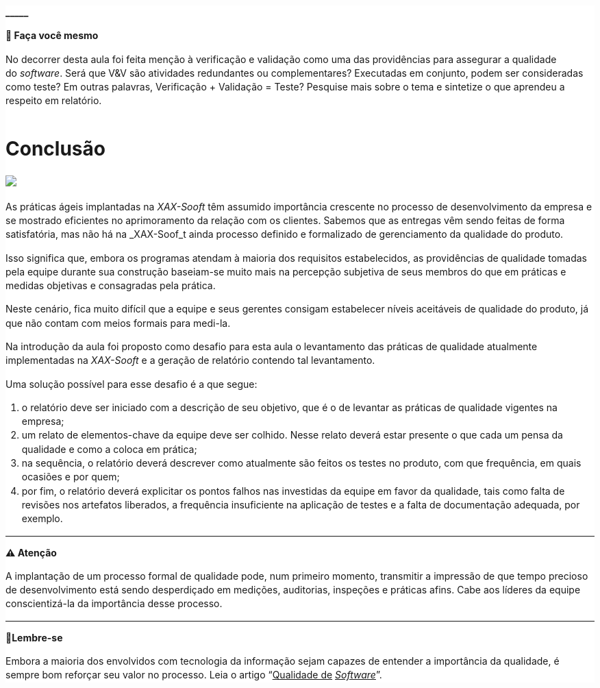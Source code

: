 **_____**

**💪 Faça você mesmo**

No decorrer desta aula foi feita menção à verificação e validação como uma das providências para assegurar a qualidade do _software_. Será que V&V são atividades redundantes ou complementares? Executadas em conjunto, podem ser consideradas como teste? Em outras palavras, Verificação + Validação = Teste? Pesquise mais sobre o tema e sintetize o que aprendeu a respeito em relatório.

# **Conclusão**

[![](https://ampli-images.s3.amazonaws.com/production/c40ee967-950e-497e-b99e-8d606638543e/original)](https://ampli-images.s3.amazonaws.com/production/c40ee967-950e-497e-b99e-8d606638543e/original)

As práticas ágeis implantadas na _XAX-Sooft_ têm assumido importância crescente no processo de desenvolvimento da empresa e se mostrado eficientes no aprimoramento da relação com os clientes. Sabemos que as entregas vêm sendo feitas de forma satisfatória, mas não há na _XAX-Soof_t ainda processo definido e formalizado de gerenciamento da qualidade do produto.

Isso significa que, embora os programas atendam à maioria dos requisitos estabelecidos, as providências de qualidade tomadas pela equipe durante sua construção baseiam-se muito mais na percepção subjetiva de seus membros do que em práticas e medidas objetivas e consagradas pela prática.

Neste cenário, fica muito difícil que a equipe e seus gerentes consigam estabelecer níveis aceitáveis de qualidade do produto, já que não contam com meios formais para medi-la.

Na introdução da aula foi proposto como desafio para esta aula o levantamento das práticas de qualidade atualmente implementadas na _XAX-Sooft_ e a geração de relatório contendo tal levantamento.

Uma solução possível para esse desafio é a que segue:

1. o relatório deve ser iniciado com a descrição de seu objetivo, que é o de levantar as práticas de qualidade vigentes na empresa;
2. um relato de elementos-chave da equipe deve ser colhido. Nesse relato deverá estar presente o que cada um pensa da qualidade e como a coloca em prática;
3. na sequência, o relatório deverá descrever como atualmente são feitos os testes no produto, com que frequência, em quais ocasiões e por quem;
4. por fim, o relatório deverá explicitar os pontos falhos nas investidas da equipe em favor da qualidade, tais como falta de revisões nos artefatos liberados, a frequência insuficiente na aplicação de testes e a falta de documentação adequada, por exemplo.

_____

**⚠️ Atenção**

A implantação de um processo formal de qualidade pode, num primeiro momento, transmitir a impressão de que tempo precioso de desenvolvimento está sendo desperdiçado em medições, auditorias, inspeções e práticas afins. Cabe aos líderes da equipe conscientizá-la da importância desse processo.

______

**📌Lembre-se**

Embora a maioria dos envolvidos com tecnologia da informação sejam capazes de entender a importância da qualidade, é sempre bom reforçar seu valor no processo. Leia o artigo “[Qualidade de](https://www.devmedia.com.br/qualidade-de-software/9408) [_Software_](https://www.devmedia.com.br/qualidade-de-software/9408)”.